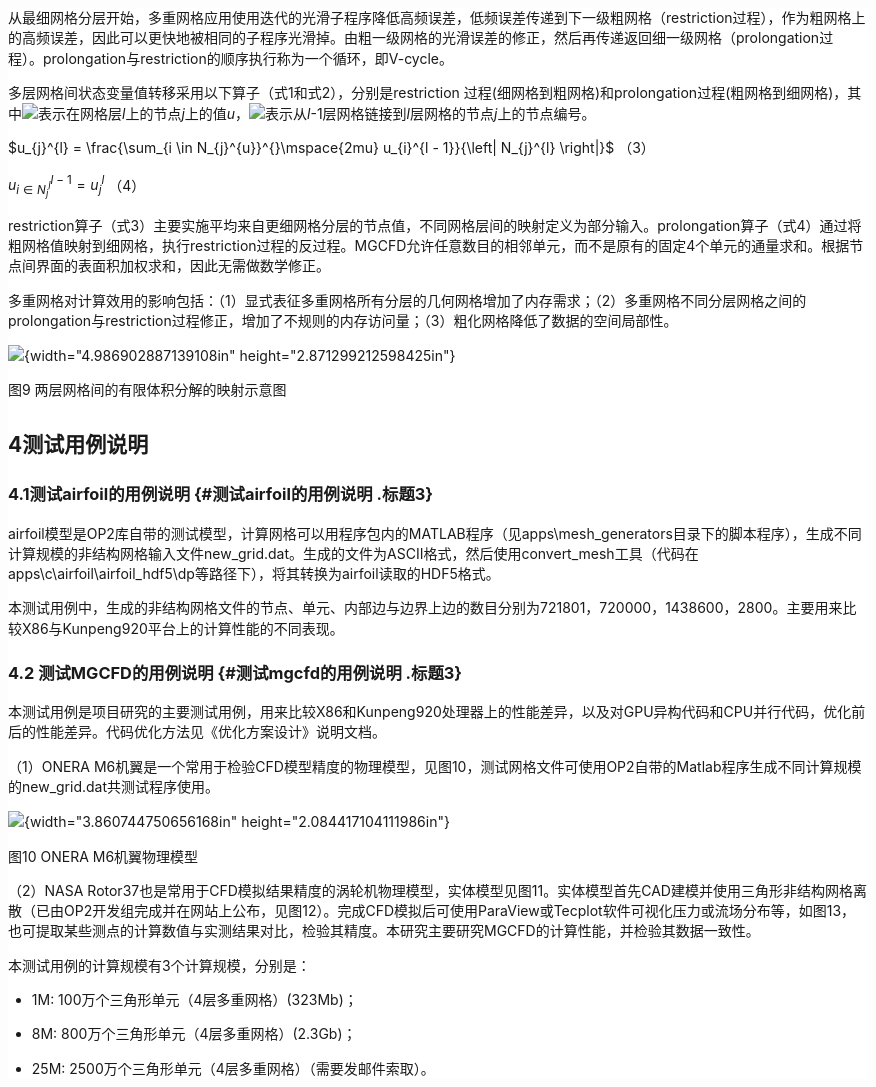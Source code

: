 从最细网格分层开始，多重网格应用使用迭代的光滑子程序降低高频误差，低频误差传递到下一级粗网格（restriction过程），作为粗网格上的高频误差，因此可以更快地被相同的子程序光滑掉。由粗一级网格的光滑误差的修正，然后再传递返回细一级网格（prolongation过程）。prolongation与restriction的顺序执行称为一个循环，即V-cycle。

多层网格间状态变量值转移采用以下算子（式1和式2），分别是restriction
过程(细网格到粗网格)和prolongation过程(粗网格到细网格)，其中![](./media/image23.wmf)表示在网格层*l*上的节点*j*上的值*u*，![](./media/image24.wmf)表示从*l*-1层网格链接到*l*层网格的节点*j*上的节点编号。

$u_{j}^{l} = \frac{\sum_{i \in N_{j}^{u}}^{}\mspace{2mu} u_{i}^{l - 1}}{\left| N_{j}^{l} \right|}$
（3）

$u_{i \in N_{j}^{l}}^{l - 1} = u_{j}^{l}$ （4）

restriction算子（式3）主要实施平均来自更细网格分层的节点值，不同网格层间的映射定义为部分输入。prolongation算子（式4）通过将粗网格值映射到细网格，执行restriction过程的反过程。MGCFD允许任意数目的相邻单元，而不是原有的固定4个单元的通量求和。根据节点间界面的表面积加权求和，因此无需做数学修正。

多重网格对计算效用的影响包括：（1）显式表征多重网格所有分层的几何网格增加了内存需求；（2）多重网格不同分层网格之间的prolongation与restriction过程修正，增加了不规则的内存访问量；（3）粗化网格降低了数据的空间局部性。

![](./media/image25.emf){width="4.986902887139108in"
height="2.871299212598425in"}

图9 两层网格间的有限体积分解的映射示意图

## 4测试用例说明

### 4.1测试airfoil的用例说明 {#测试airfoil的用例说明 .标题3}

airfoil模型是OP2库自带的测试模型，计算网格可以用程序包内的MATLAB程序（见apps\\mesh_generators目录下的脚本程序），生成不同计算规模的非结构网格输入文件new_grid.dat。生成的文件为ASCII格式，然后使用convert_mesh工具（代码在apps\\c\\airfoil\\airfoil_hdf5\\dp等路径下），将其转换为airfoil读取的HDF5格式。

本测试用例中，生成的非结构网格文件的节点、单元、内部边与边界上边的数目分别为721801，720000，1438600，2800。主要用来比较X86与Kunpeng920平台上的计算性能的不同表现。

### 4.2 测试MGCFD的用例说明 {#测试mgcfd的用例说明 .标题3}

本测试用例是项目研究的主要测试用例，用来比较X86和Kunpeng920处理器上的性能差异，以及对GPU异构代码和CPU并行代码，优化前后的性能差异。代码优化方法见《优化方案设计》说明文档。

（1）ONERA
M6机翼是一个常用于检验CFD模型精度的物理模型，见图10，测试网格文件可使用OP2自带的Matlab程序生成不同计算规模的new_grid.dat共测试程序使用。

![](./media/image26.emf){width="3.860744750656168in"
height="2.084417104111986in"}

图10 ONERA M6机翼物理模型

（2）NASA
Rotor37也是常用于CFD模拟结果精度的涡轮机物理模型，实体模型见图11。实体模型首先CAD建模并使用三角形非结构网格离散（已由OP2开发组完成并在网站上公布，见图12）。完成CFD模拟后可使用ParaView或Tecplot软件可视化压力或流场分布等，如图13，也可提取某些测点的计算数值与实测结果对比，检验其精度。本研究主要研究MGCFD的计算性能，并检验其数据一致性。

本测试用例的计算规模有3个计算规模，分别是：

-   1M: 100万个三角形单元（4层多重网格）(323Mb)；

-   8M: 800万个三角形单元（4层多重网格）(2.3Gb)；

-   25M: 2500万个三角形单元（4层多重网格）（需要发邮件索取）。
